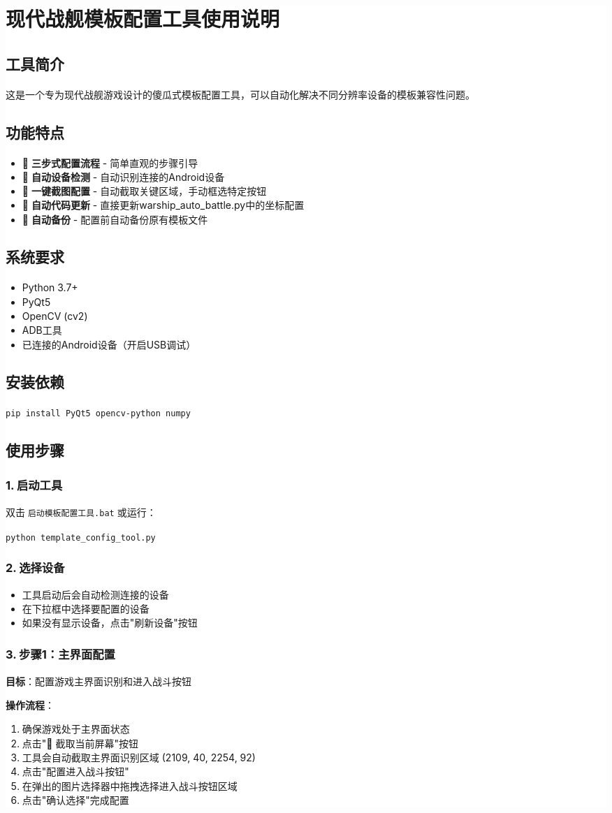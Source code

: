 # 现代战舰模板配置工具使用说明

## 工具简介

这是一个专为现代战舰游戏设计的傻瓜式模板配置工具，可以自动化解决不同分辨率设备的模板兼容性问题。

## 功能特点

- 🎯 **三步式配置流程** - 简单直观的步骤引导
- 📱 **自动设备检测** - 自动识别连接的Android设备
- 📸 **一键截图配置** - 自动截取关键区域，手动框选特定按钮
- 🔄 **自动代码更新** - 直接更新warship_auto_battle.py中的坐标配置
- 💾 **自动备份** - 配置前自动备份原有模板文件

## 系统要求

- Python 3.7+
- PyQt5
- OpenCV (cv2)
- ADB工具
- 已连接的Android设备（开启USB调试）

## 安装依赖

```bash
pip install PyQt5 opencv-python numpy
```

## 使用步骤

### 1. 启动工具

双击 `启动模板配置工具.bat` 或运行：
```bash
python template_config_tool.py
```

### 2. 选择设备

- 工具启动后会自动检测连接的设备
- 在下拉框中选择要配置的设备
- 如果没有显示设备，点击"刷新设备"按钮

### 3. 步骤1：主界面配置

**目标**：配置游戏主界面识别和进入战斗按钮

**操作流程**：
1. 确保游戏处于主界面状态
2. 点击"📸 截取当前屏幕"按钮
3. 工具会自动截取主界面识别区域 (2109, 40, 2254, 92)
4. 点击"配置进入战斗按钮"
5. 在弹出的图片选择器中拖拽选择进入战斗按钮区域
6. 点击"确认选择"完成配置
